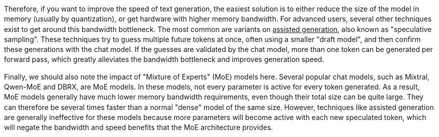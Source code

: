 Therefore, if you want to improve the speed of text generation, the easiest solution is to either reduce the
size of the model in memory (usually by quantization), or get hardware with higher memory bandwidth. For advanced users, 
several other techniques exist to get around this bandwidth bottleneck. The most common are variants on 
[assisted generation](https://huggingface.co/blog/assisted-generation), also known as "speculative
sampling". These techniques try to guess multiple future tokens at once, often using a smaller "draft model", and then
confirm these generations with the chat model. If the guesses are validated by the chat model, more than one token can
be generated per forward pass, which greatly alleviates the bandwidth bottleneck and improves generation speed.  

Finally, we should also note the impact of "Mixture of Experts" (MoE) models here. Several popular chat models,
such as Mixtral, Qwen-MoE and DBRX, are MoE models. In these models, not every parameter is active for every token generated.
As a result, MoE models generally have much lower memory bandwidth requirements, even though their total size
can be quite large. They can therefore be several times faster than a normal "dense" model of the same size. However,
techniques like assisted generation are generally ineffective for these models because more parameters will become
active with each new speculated token, which will negate the bandwidth and speed benefits that the MoE architecture
provides.

